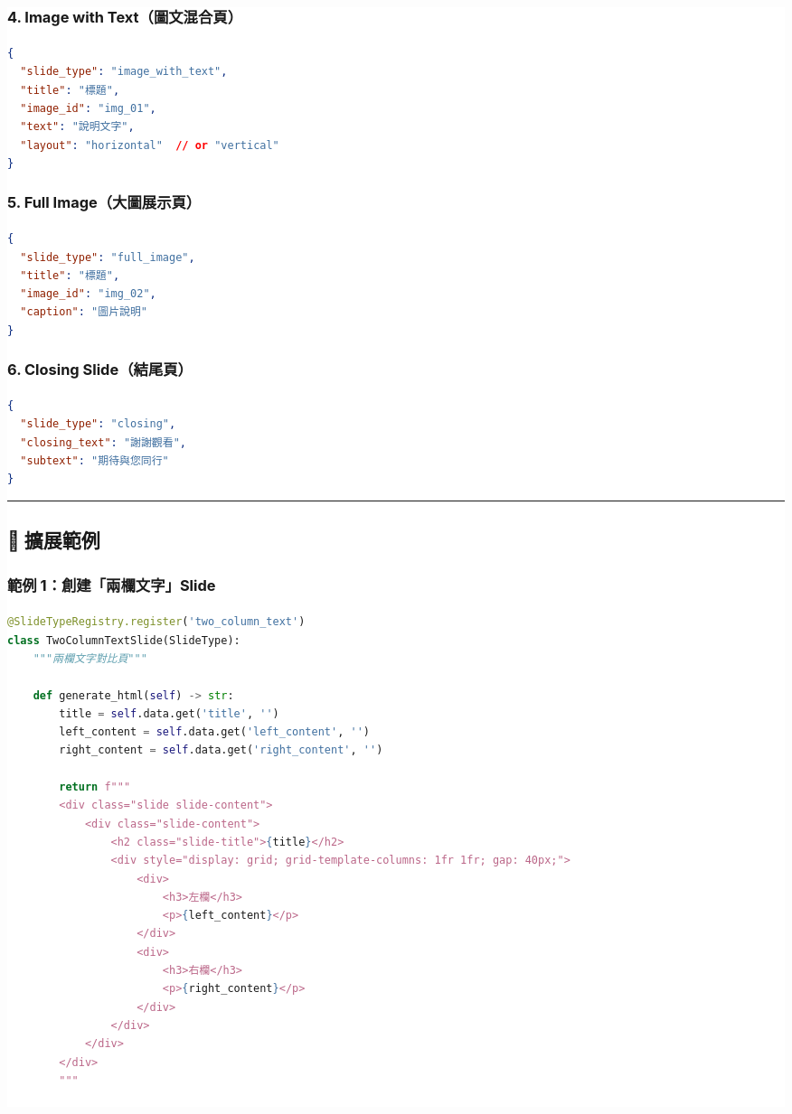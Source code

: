 ### 4. Image with Text（圖文混合頁）
```json
{
  "slide_type": "image_with_text",
  "title": "標題",
  "image_id": "img_01",
  "text": "說明文字",
  "layout": "horizontal"  // or "vertical"
}
```

### 5. Full Image（大圖展示頁）
```json
{
  "slide_type": "full_image",
  "title": "標題",
  "image_id": "img_02",
  "caption": "圖片說明"
}
```

### 6. Closing Slide（結尾頁）
```json
{
  "slide_type": "closing",
  "closing_text": "謝謝觀看",
  "subtext": "期待與您同行"
}
```

---

## 🔧 擴展範例

### 範例 1：創建「兩欄文字」Slide

```python
@SlideTypeRegistry.register('two_column_text')
class TwoColumnTextSlide(SlideType):
    """兩欄文字對比頁"""
    
    def generate_html(self) -> str:
        title = self.data.get('title', '')
        left_content = self.data.get('left_content', '')
        right_content = self.data.get('right_content', '')
        
        return f"""
        <div class="slide slide-content">
            <div class="slide-content">
                <h2 class="slide-title">{title}</h2>
                <div style="display: grid; grid-template-columns: 1fr 1fr; gap: 40px;">
                    <div>
                        <h3>左欄</h3>
                        <p>{left_content}</p>
                    </div>
                    <div>
                        <h3>右欄</h3>
                        <p>{right_content}</p>
                    </div>
                </div>
            </div>
        </div>
        """
    
```